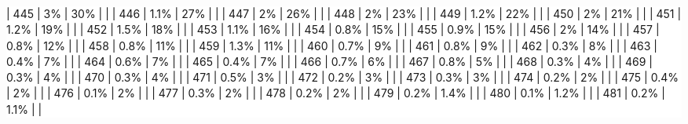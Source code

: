 | 445 | 3% | 30% |  |
| 446 | 1.1% | 27% |  |
| 447 | 2% | 26% |  |
| 448 | 2% | 23% |  |
| 449 | 1.2% | 22% |  |
| 450 | 2% | 21% |  |
| 451 | 1.2% | 19% |  |
| 452 | 1.5% | 18% |  |
| 453 | 1.1% | 16% |  |
| 454 | 0.8% | 15% |  |
| 455 | 0.9% | 15% |  |
| 456 | 2% | 14% |  |
| 457 | 0.8% | 12% |  |
| 458 | 0.8% | 11% |  |
| 459 | 1.3% | 11% |  |
| 460 | 0.7% | 9% |  |
| 461 | 0.8% | 9% |  |
| 462 | 0.3% | 8% |  |
| 463 | 0.4% | 7% |  |
| 464 | 0.6% | 7% |  |
| 465 | 0.4% | 7% |  |
| 466 | 0.7% | 6% |  |
| 467 | 0.8% | 5% |  |
| 468 | 0.3% | 4% |  |
| 469 | 0.3% | 4% |  |
| 470 | 0.3% | 4% |  |
| 471 | 0.5% | 3% |  |
| 472 | 0.2% | 3% |  |
| 473 | 0.3% | 3% |  |
| 474 | 0.2% | 2% |  |
| 475 | 0.4% | 2% |  |
| 476 | 0.1% | 2% |  |
| 477 | 0.3% | 2% |  |
| 478 | 0.2% | 2% |  |
| 479 | 0.2% | 1.4% |  |
| 480 | 0.1% | 1.2% |  |
| 481 | 0.2% | 1.1% |  |